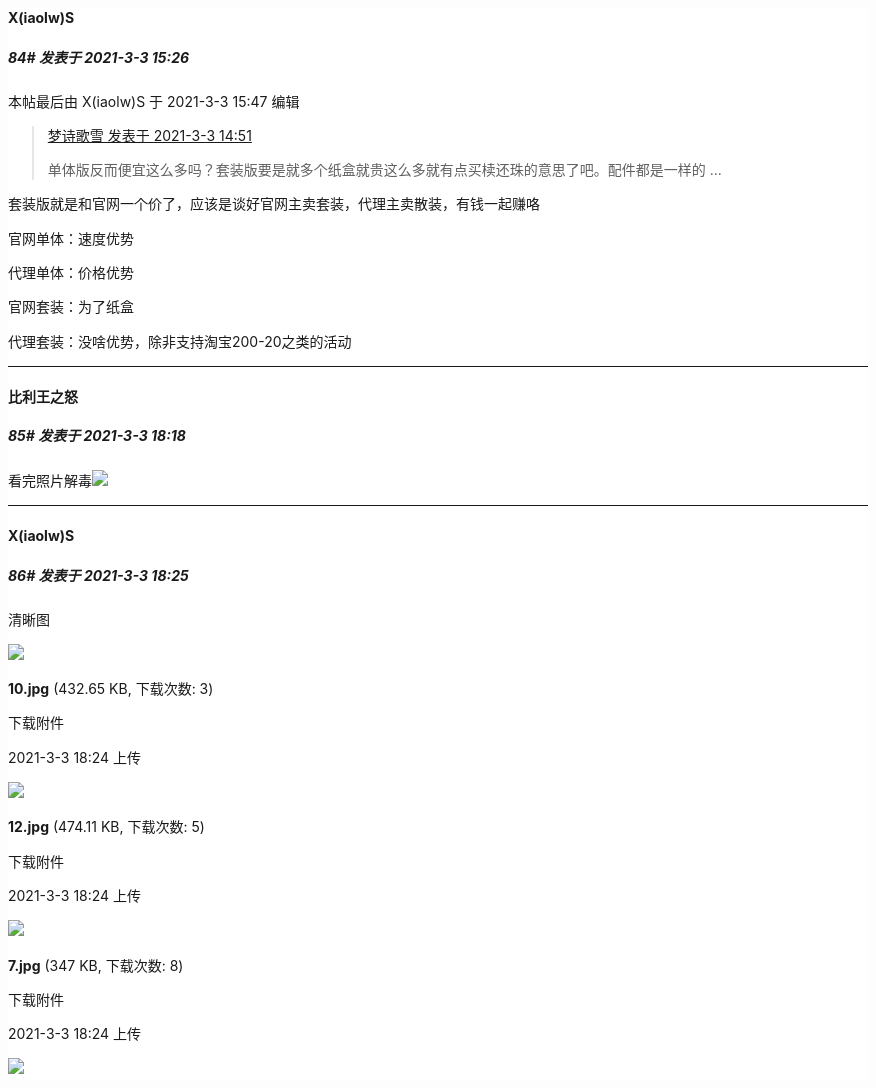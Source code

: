 ####  X(iaolw)S  
##### 84#       发表于 2021-3-3 15:26

 本帖最后由 X(iaolw)S 于 2021-3-3 15:47 编辑 
<blockquote><a href="httphttps://bbs.saraba1st.com/2b/forum.php?mod=redirect&amp;goto=findpost&amp;pid=50497566&amp;ptid=1986752" target="_blank">梦诗歌雪 发表于 2021-3-3 14:51</a>

单体版反而便宜这么多吗？套装版要是就多个纸盒就贵这么多就有点买椟还珠的意思了吧。配件都是一样的 ...</blockquote>
套装版就是和官网一个价了，应该是谈好官网主卖套装，代理主卖散装，有钱一起赚咯

官网单体：速度优势

代理单体：价格优势

官网套装：为了纸盒

代理套装：没啥优势，除非支持淘宝200-20之类的活动

*****

####  比利王之怒  
##### 85#       发表于 2021-3-3 18:18

看完照片解毒<img src="https://static.saraba1st.com/image/smiley/face2017/116.png" referrerpolicy="no-referrer">

*****

####  X(iaolw)S  
##### 86#       发表于 2021-3-3 18:25

清晰图

<img src="https://img.saraba1st.com/forum/202103/03/182425jesggs1lsz3xlein.jpg" referrerpolicy="no-referrer">

<strong>10.jpg</strong> (432.65 KB, 下载次数: 3)

下载附件

2021-3-3 18:24 上传

<img src="https://img.saraba1st.com/forum/202103/03/182424ezaz39yapfzzn7tt.jpg" referrerpolicy="no-referrer">

<strong>12.jpg</strong> (474.11 KB, 下载次数: 5)

下载附件

2021-3-3 18:24 上传

<img src="https://img.saraba1st.com/forum/202103/03/182427bqwe270wtcctiqq0.jpg" referrerpolicy="no-referrer">

<strong>7.jpg</strong> (347 KB, 下载次数: 8)

下载附件

2021-3-3 18:24 上传

<img src="https://img.saraba1st.com/forum/202103/03/182428jw1j005v0k11d15t.jpg" referrerpolicy="no-referrer">
